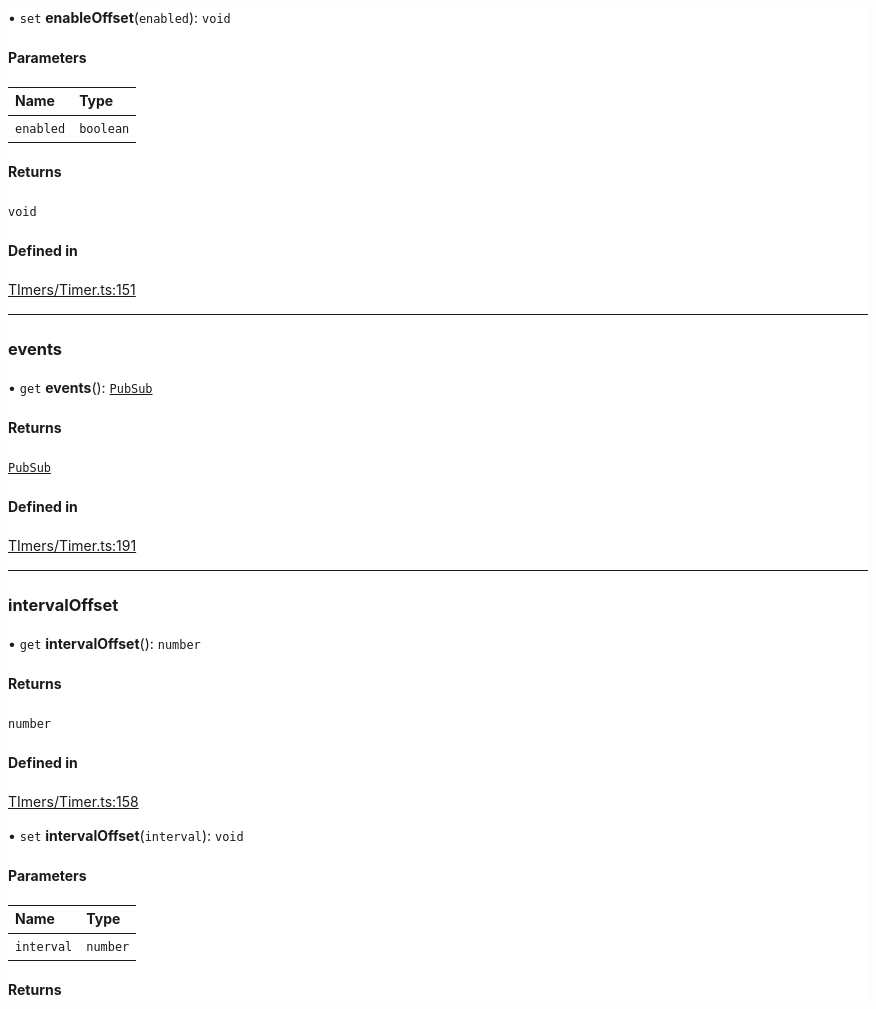 • `set` **enableOffset**(`enabled`): `void`

#### Parameters

| Name | Type |
| :------ | :------ |
| `enabled` | `boolean` |

#### Returns

`void`

#### Defined in

[TImers/Timer.ts:151](https://github.com/JFenlonWork/MooD-Custom-CodeBase-Babel-Ts/blob/a03acf3/Code/src/TImers/Timer.ts#L151)

___

### events

• `get` **events**(): [`PubSub`](../wiki/PubSub)

#### Returns

[`PubSub`](../wiki/PubSub)

#### Defined in

[TImers/Timer.ts:191](https://github.com/JFenlonWork/MooD-Custom-CodeBase-Babel-Ts/blob/a03acf3/Code/src/TImers/Timer.ts#L191)

___

### intervalOffset

• `get` **intervalOffset**(): `number`

#### Returns

`number`

#### Defined in

[TImers/Timer.ts:158](https://github.com/JFenlonWork/MooD-Custom-CodeBase-Babel-Ts/blob/a03acf3/Code/src/TImers/Timer.ts#L158)

• `set` **intervalOffset**(`interval`): `void`

#### Parameters

| Name | Type |
| :------ | :------ |
| `interval` | `number` |

#### Returns
